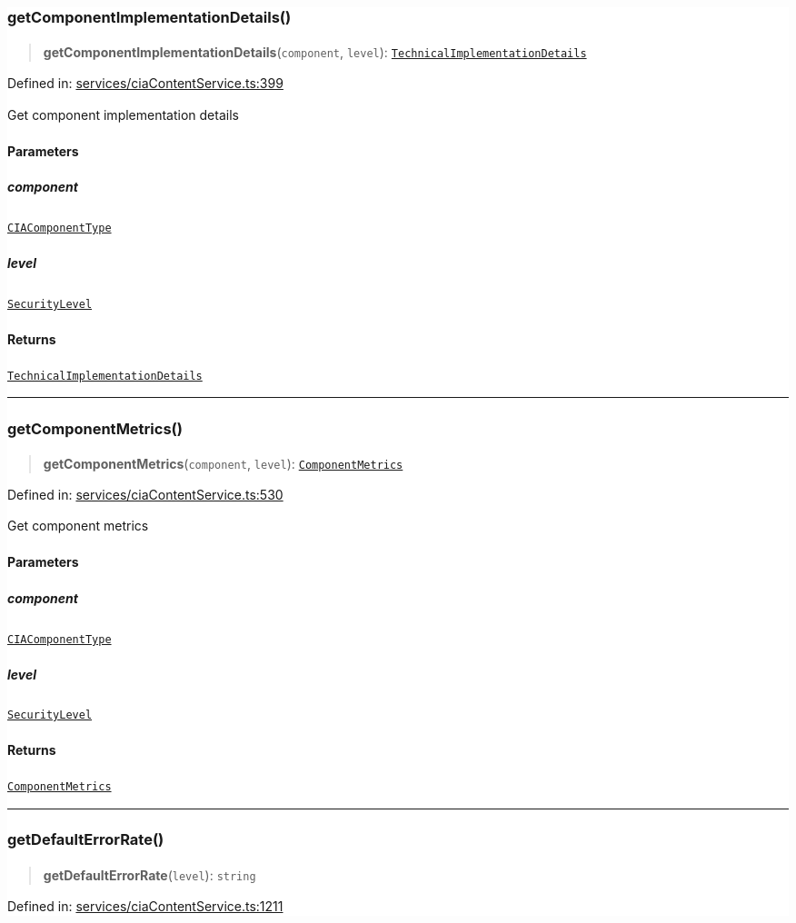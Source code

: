 ### getComponentImplementationDetails()

> **getComponentImplementationDetails**(`component`, `level`): [`TechnicalImplementationDetails`](../../types/interfaces/TechnicalImplementationDetails.md)

Defined in: [services/ciaContentService.ts:399](https://github.com/Hack23/cia-compliance-manager/blob/67855c73d041b21b5f90a46884e0e48cd0961cda/src/services/ciaContentService.ts#L399)

Get component implementation details

#### Parameters

##### component

[`CIAComponentType`](../../types/type-aliases/CIAComponentType.md)

##### level

[`SecurityLevel`](../../index/type-aliases/SecurityLevel.md)

#### Returns

[`TechnicalImplementationDetails`](../../types/interfaces/TechnicalImplementationDetails.md)

***

### getComponentMetrics()

> **getComponentMetrics**(`component`, `level`): [`ComponentMetrics`](../securityMetricsService/interfaces/ComponentMetrics.md)

Defined in: [services/ciaContentService.ts:530](https://github.com/Hack23/cia-compliance-manager/blob/67855c73d041b21b5f90a46884e0e48cd0961cda/src/services/ciaContentService.ts#L530)

Get component metrics

#### Parameters

##### component

[`CIAComponentType`](../../types/type-aliases/CIAComponentType.md)

##### level

[`SecurityLevel`](../../index/type-aliases/SecurityLevel.md)

#### Returns

[`ComponentMetrics`](../securityMetricsService/interfaces/ComponentMetrics.md)

***

### getDefaultErrorRate()

> **getDefaultErrorRate**(`level`): `string`

Defined in: [services/ciaContentService.ts:1211](https://github.com/Hack23/cia-compliance-manager/blob/67855c73d041b21b5f90a46884e0e48cd0961cda/src/services/ciaContentService.ts#L1211)
